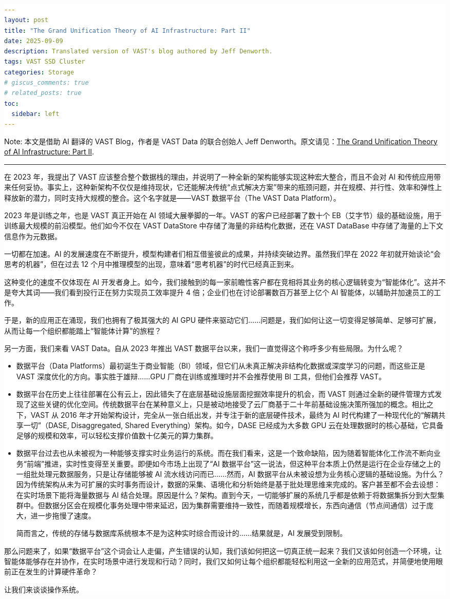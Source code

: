 ```yaml
---
layout: post
title: "The Grand Unification Theory of AI Infrastructure: Part II"
date: 2025-09-09
description: Translated version of VAST's blog authored by Jeff Denworth.
tags: VAST SSD Cluster
categories: Storage
# giscus_comments: true
# related_posts: true
toc:
  sidebar: left
---
```


Note: 本文是借助 AI 翻译的 VAST Blog，作者是 VAST Data 的联合创始人 Jeff Denworth。原文请见：[The Grand Unification Theory of AI Infrastructure: Part II](https://www.vastdata.com/blog/the-grand-unification-theory-of-ai-infrastructure-part-2).

---

在 2023 年，我提出了 VAST 应该整合整个数据栈的理由，并说明了一种全新的架构能够实现这种宏大整合，而且不会对 AI 和传统应用带来任何妥协。事实上，这种新架构不仅仅是维持现状，它还能解决传统“点式解决方案”带来的瓶颈问题，并在规模、并行性、效率和弹性上释放新的潜力，同时支持大规模的整合。这个名字就是——VAST 数据平台（The VAST Data Platform）。

2023 年是训练之年，也是 VAST 真正开始在 AI 领域大展拳脚的一年。VAST 的客户已经部署了数十个 EB（艾字节）级的基础设施，用于训练最大规模的前沿模型。他们如今不仅在 VAST DataStore 中存储了海量的非结构化数据，还在 VAST DataBase 中存储了海量的上下文信息作为元数据。

一切都在加速。AI 的发展速度在不断提升，模型构建者们相互借鉴彼此的成果，并持续突破边界。虽然我们早在 2022 年初就开始谈论“会思考的机器”，但在过去 12 个月中推理模型的出现，意味着“思考机器”的时代已经真正到来。

这种变化的速度不仅体现在 AI 开发者身上。如今，我们接触到的每一家前瞻性客户都在竞相将其业务的核心逻辑转变为“智能体化”。这并不是夸大其词——我们看到投行正在努力实现员工效率提升 4 倍；企业们也在讨论部署数百万甚至上亿个 AI 智能体，以辅助并加速员工的工作。

于是，新的应用正在涌现，我们也拥有了极其强大的 AI GPU 硬件来驱动它们……问题是，我们如何让这一切变得足够简单、足够可扩展，从而让每一个组织都能踏上“智能体计算”的旅程？

另一方面，我们来看 VAST Data。自从 2023 年推出 VAST 数据平台以来，我们一直觉得这个称呼多少有些局限。为什么呢？

- 数据平台（Data Platforms）最初诞生于商业智能（BI）领域，但它们从未真正解决非结构化数据或深度学习的问题，而这些正是 VAST 深度优化的方向。事实胜于雄辩……GPU 厂商在训练或推理时并不会推荐使用 BI 工具，但他们会推荐 VAST。

- 数据平台在历史上往往部署在公有云上，因此错失了在底层基础设施层面挖掘效率提升的机会，而 VAST 则通过全新的硬件管理方式发现了这些关键的优化空间。传统数据平台在某种意义上，只是被动地接受了云厂商基于二十年前基础设施决策所强加的概念。相比之下，VAST 从 2016 年才开始架构设计，完全从一张白纸出发，并专注于新的底层硬件技术，最终为 AI 时代构建了一种现代化的“解耦共享一切”（DASE, Disaggregated, Shared Everything）架构。如今，DASE 已经成为大多数 GPU 云在处理数据时的核心基础，它具备足够的规模和效率，可以轻松支撑价值数十亿美元的算力集群。

- 数据平台过去也从未被视为一种能够支撑实时业务运行的系统。而在我们看来，这是一个致命缺陷，因为随着智能体化工作流不断向业务“前端”推进，实时性变得至关重要。即便如今市场上出现了“AI 数据平台”这一说法，但这种平台本质上仍然是运行在企业存储之上的一组批处理元数据服务，只是让存储能够被 AI 流水线访问而已……然而，AI 数据平台从未被设想为业务核心逻辑的基础设施。为什么？因为传统架构从未为可扩展的实时事务而设计，数据的采集、语境化和分析始终是基于批处理思维来完成的。客户甚至都不会去设想：在实时场景下能将海量数据与 AI 结合处理。原因是什么？架构。直到今天，一切能够扩展的系统几乎都是依赖于将数据集拆分到大型集群中。但数据分区会在规模化事务处理中带来延迟，因为集群需要维持一致性，而随着规模增长，东西向通信（节点间通信）过于庞大，进一步拖慢了速度。

  简而言之，传统的存储与数据库系统根本不是为这种实时综合而设计的……结果就是，AI 发展受到限制。

那么问题来了，如果“数据平台”这个词会让人走偏，产生错误的认知，我们该如何把这一切真正统一起来？我们又该如何创造一个环境，让智能体能够存在并协作，在实时场景中进行发现和行动？同时，我们又如何让每个组织都能轻松利用这一全新的应用范式，并简便地使用眼前正在发生的计算硬件革命？

让我们来谈谈操作系统。
